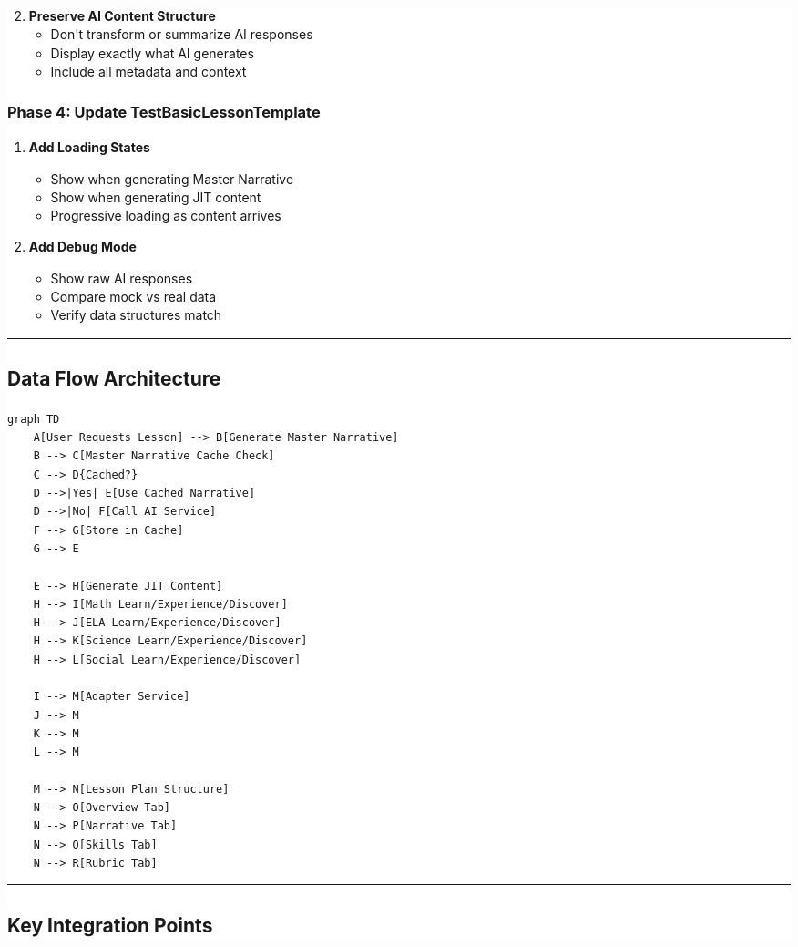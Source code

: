 2. **Preserve AI Content Structure**
   - Don't transform or summarize AI responses
   - Display exactly what AI generates
   - Include all metadata and context

### Phase 4: Update TestBasicLessonTemplate

1. **Add Loading States**
   - Show when generating Master Narrative
   - Show when generating JIT content
   - Progressive loading as content arrives

2. **Add Debug Mode**
   - Show raw AI responses
   - Compare mock vs real data
   - Verify data structures match

---

## Data Flow Architecture

```mermaid
graph TD
    A[User Requests Lesson] --> B[Generate Master Narrative]
    B --> C[Master Narrative Cache Check]
    C --> D{Cached?}
    D -->|Yes| E[Use Cached Narrative]
    D -->|No| F[Call AI Service]
    F --> G[Store in Cache]
    G --> E

    E --> H[Generate JIT Content]
    H --> I[Math Learn/Experience/Discover]
    H --> J[ELA Learn/Experience/Discover]
    H --> K[Science Learn/Experience/Discover]
    H --> L[Social Learn/Experience/Discover]

    I --> M[Adapter Service]
    J --> M
    K --> M
    L --> M

    M --> N[Lesson Plan Structure]
    N --> O[Overview Tab]
    N --> P[Narrative Tab]
    N --> Q[Skills Tab]
    N --> R[Rubric Tab]
```

---

## Key Integration Points
